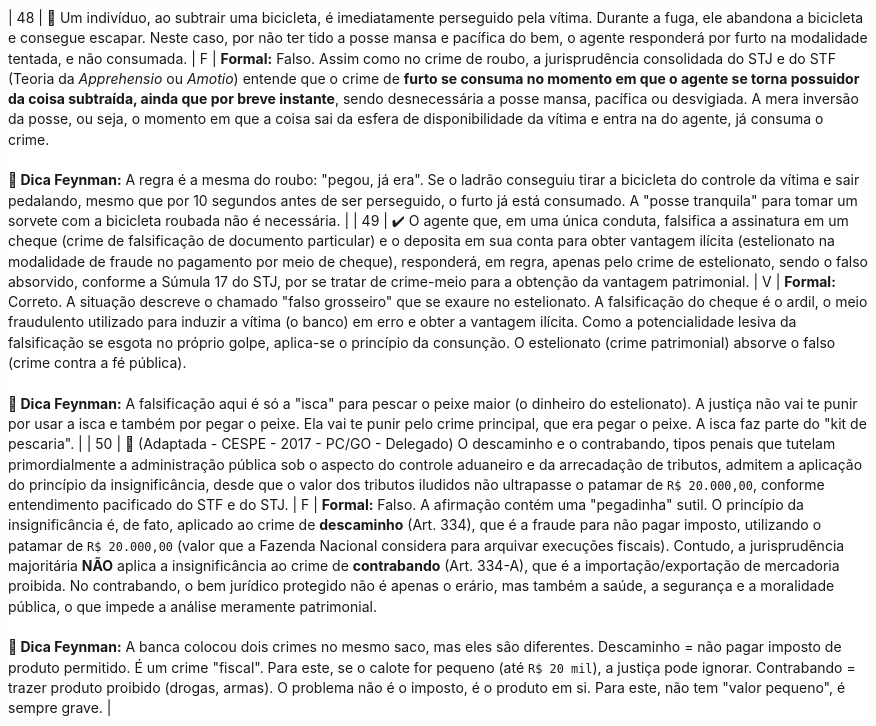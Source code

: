 | 48  | 🧐 Um indivíduo, ao subtrair uma bicicleta, é imediatamente perseguido pela vítima. Durante a fuga, ele abandona a bicicleta e consegue escapar. Neste caso, por não ter tido a posse mansa e pacífica do bem, o agente responderá por furto na modalidade tentada, e não consumada.                                                                                                                                                                                                                                                                       | F        | **Formal:** Falso. Assim como no crime de roubo, a jurisprudência consolidada do STJ e do STF (Teoria da *Apprehensio* ou *Amotio*) entende que o crime de **furto se consuma no momento em que o agente se torna possuidor da coisa subtraída, ainda que por breve instante**, sendo desnecessária a posse mansa, pacífica ou desvigiada. A mera inversão da posse, ou seja, o momento em que a coisa sai da esfera de disponibilidade da vítima e entra na do agente, já consuma o crime. <br/><br/> **🧠 Dica Feynman:** A regra é a mesma do roubo: "pegou, já era". Se o ladrão conseguiu tirar a bicicleta do controle da vítima e sair pedalando, mesmo que por 10 segundos antes de ser perseguido, o furto já está consumado. A "posse tranquila" para tomar um sorvete com a bicicleta roubada não é necessária.                                                                                                                                                                                                                                                                                                             |
| 49  | ✔️ O agente que, em uma única conduta, falsifica a assinatura em um cheque (crime de falsificação de documento particular) e o deposita em sua conta para obter vantagem ilícita (estelionato na modalidade de fraude no pagamento por meio de cheque), responderá, em regra, apenas pelo crime de estelionato, sendo o falso absorvido, conforme a Súmula 17 do STJ, por se tratar de crime-meio para a obtenção da vantagem patrimonial.                                                                                                                 | V        | **Formal:** Correto. A situação descreve o chamado "falso grosseiro" que se exaure no estelionato. A falsificação do cheque é o ardil, o meio fraudulento utilizado para induzir a vítima (o banco) em erro e obter a vantagem ilícita. Como a potencialidade lesiva da falsificação se esgota no próprio golpe, aplica-se o princípio da consunção. O estelionato (crime patrimonial) absorve o falso (crime contra a fé pública). <br/><br/> **🧠 Dica Feynman:** A falsificação aqui é só a "isca" para pescar o peixe maior (o dinheiro do estelionato). A justiça não vai te punir por usar a isca e também por pegar o peixe. Ela vai te punir pelo crime principal, que era pegar o peixe. A isca faz parte do "kit de pescaria".                                                                                                                                                                                                                                                                                                                                                                                               |
| 50  | 🎯 (Adaptada - CESPE - 2017 - PC/GO - Delegado) O descaminho e o contrabando, tipos penais que tutelam primordialmente a administração pública sob o aspecto do controle aduaneiro e da arrecadação de tributos, admitem a aplicação do princípio da insignificância, desde que o valor dos tributos iludidos não ultrapasse o patamar de `R$ 20.000,00`, conforme entendimento pacificado do STF e do STJ.                                                                                                                                                | F        | **Formal:** Falso. A afirmação contém uma "pegadinha" sutil. O princípio da insignificância é, de fato, aplicado ao crime de **descaminho** (Art. 334), que é a fraude para não pagar imposto, utilizando o patamar de `R$ 20.000,00` (valor que a Fazenda Nacional considera para arquivar execuções fiscais). Contudo, a jurisprudência majoritária **NÃO** aplica a insignificância ao crime de **contrabando** (Art. 334-A), que é a importação/exportação de mercadoria proibida. No contrabando, o bem jurídico protegido não é apenas o erário, mas também a saúde, a segurança e a moralidade pública, o que impede a análise meramente patrimonial. <br/><br/> **🧠 Dica Feynman:** A banca colocou dois crimes no mesmo saco, mas eles são diferentes. Descaminho = não pagar imposto de produto permitido. É um crime "fiscal". Para este, se o calote for pequeno (até `R$ 20 mil`), a justiça pode ignorar. Contrabando = trazer produto proibido (drogas, armas). O problema não é o imposto, é o produto em si. Para este, não tem "valor pequeno", é sempre grave.                                                     |